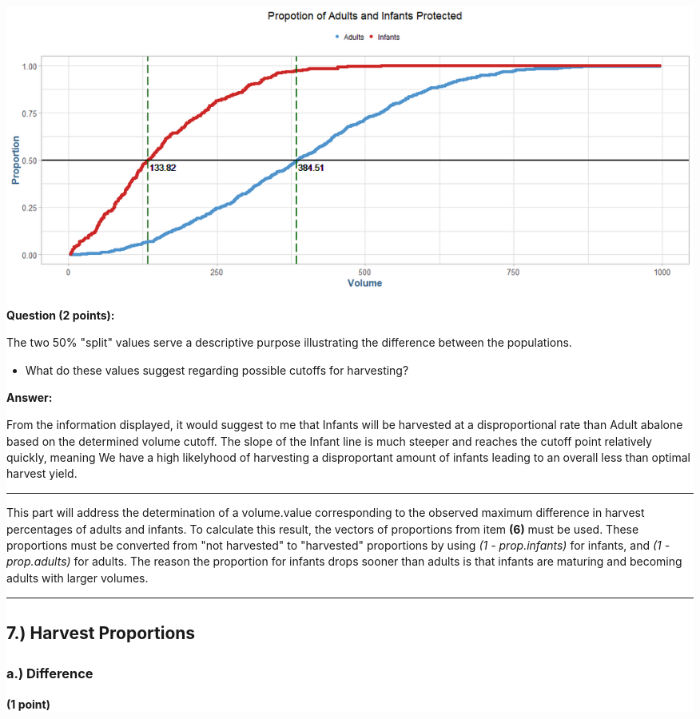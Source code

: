 ![](figs/DA2-Part_6b-1.png)

__Question (2 points):__

The two 50% "split" values serve a descriptive purpose illustrating the difference between the populations. 

+ What do these values suggest regarding possible cutoffs for harvesting?

__Answer:__

From the information displayed, it would suggest to me that Infants will be harvested at a disproportional rate than Adult abalone based on the
determined volume cutoff. The slope of the Infant line is much steeper and reaches the cutoff point relatively quickly, meaning  We have a high likelyhood 
of harvesting a disproportant amount of infants leading to an overall less than optimal harvest yield.

-----

This part will address the determination of a volume.value corresponding to the observed maximum difference in harvest percentages of adults and infants. 
To calculate this result, the vectors of proportions from item __(6)__ must be used. 
These proportions must be converted from "not harvested" to "harvested" proportions by using *(1 - prop.infants)* for infants, and *(1 - prop.adults)* for adults. 
The reason the proportion for infants drops sooner than adults is that infants are maturing and becoming adults with larger volumes.

-----

## 7.) Harvest Proportions

### a.) Difference
__(1 point)__
